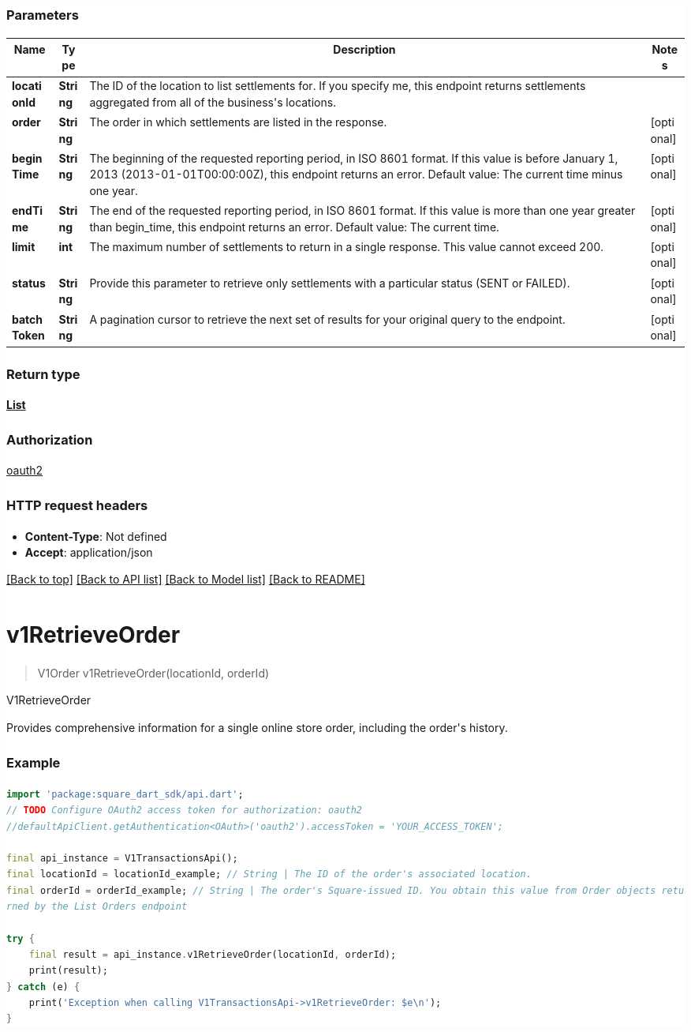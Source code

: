 ### Parameters

Name | Type | Description  | Notes
------------- | ------------- | ------------- | -------------
 **locationId** | **String**| The ID of the location to list settlements for. If you specify me, this endpoint returns settlements aggregated from all of the business's locations. | 
 **order** | **String**| The order in which settlements are listed in the response. | [optional] 
 **beginTime** | **String**| The beginning of the requested reporting period, in ISO 8601 format. If this value is before January 1, 2013 (2013-01-01T00:00:00Z), this endpoint returns an error. Default value: The current time minus one year. | [optional] 
 **endTime** | **String**| The end of the requested reporting period, in ISO 8601 format. If this value is more than one year greater than begin_time, this endpoint returns an error. Default value: The current time. | [optional] 
 **limit** | **int**| The maximum number of settlements to return in a single response. This value cannot exceed 200. | [optional] 
 **status** | **String**| Provide this parameter to retrieve only settlements with a particular status (SENT or FAILED). | [optional] 
 **batchToken** | **String**| A pagination cursor to retrieve the next set of results for your original query to the endpoint. | [optional] 

### Return type

[**List<V1Settlement>**](V1Settlement.md)

### Authorization

[oauth2](../README.md#oauth2)

### HTTP request headers

 - **Content-Type**: Not defined
 - **Accept**: application/json

[[Back to top]](#) [[Back to API list]](../README.md#documentation-for-api-endpoints) [[Back to Model list]](../README.md#documentation-for-models) [[Back to README]](../README.md)

# **v1RetrieveOrder**
> V1Order v1RetrieveOrder(locationId, orderId)

V1RetrieveOrder

Provides comprehensive information for a single online store order, including the order's history.

### Example
```dart
import 'package:square_dart_sdk/api.dart';
// TODO Configure OAuth2 access token for authorization: oauth2
//defaultApiClient.getAuthentication<OAuth>('oauth2').accessToken = 'YOUR_ACCESS_TOKEN';

final api_instance = V1TransactionsApi();
final locationId = locationId_example; // String | The ID of the order's associated location.
final orderId = orderId_example; // String | The order's Square-issued ID. You obtain this value from Order objects returned by the List Orders endpoint

try {
    final result = api_instance.v1RetrieveOrder(locationId, orderId);
    print(result);
} catch (e) {
    print('Exception when calling V1TransactionsApi->v1RetrieveOrder: $e\n');
}
```
